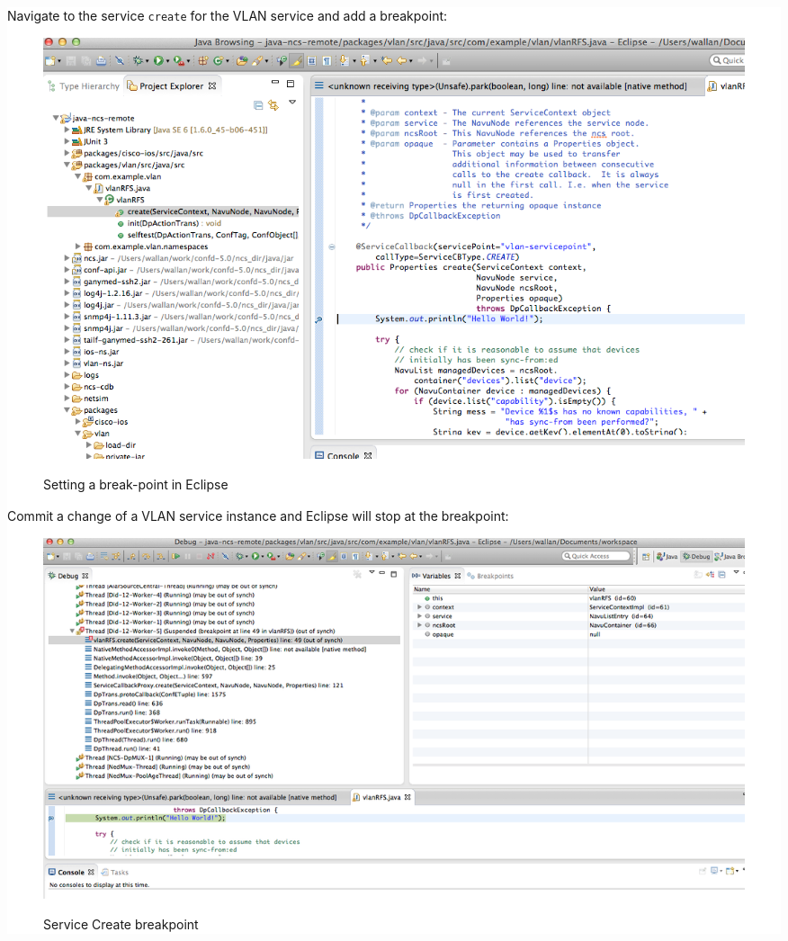 Navigate to the service `create` for the VLAN service and add a breakpoint:

<figure><img src="../../../images/eclipse-src.png" alt=""><figcaption><p>Setting a break-point in Eclipse</p></figcaption></figure>

Commit a change of a VLAN service instance and Eclipse will stop at the breakpoint:

<figure><img src="../../../images/eclipse-breakpoint.png" alt=""><figcaption><p>Service Create breakpoint</p></figcaption></figure>
